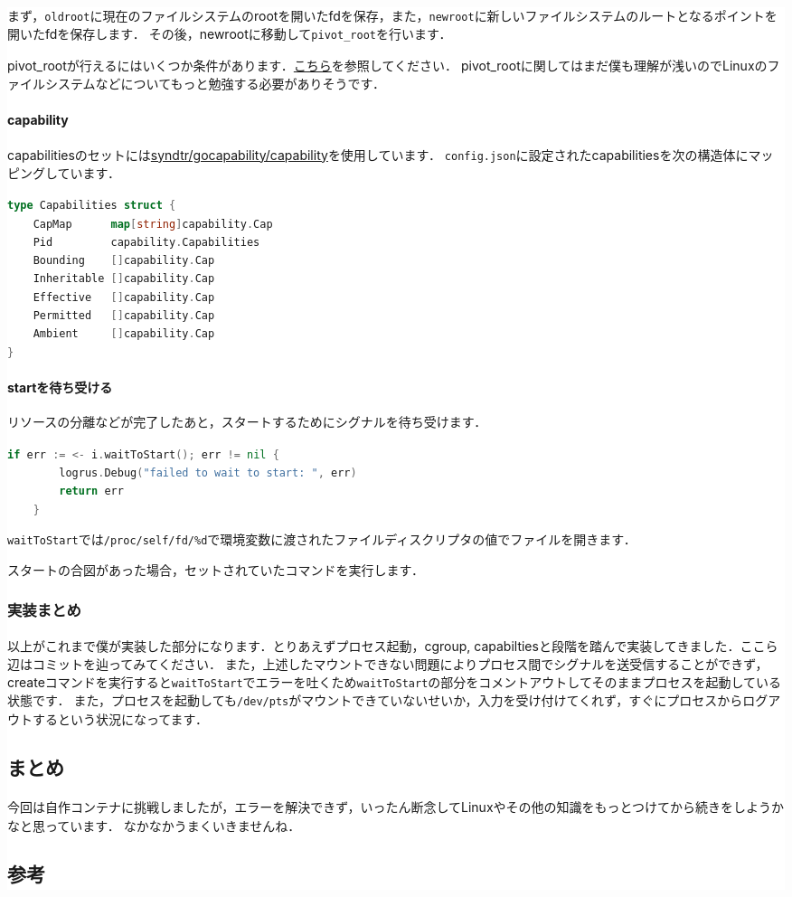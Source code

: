 まず，`oldroot`に現在のファイルシステムのrootを開いたfdを保存，また，`newroot`に新しいファイルシステムのルートとなるポイントを開いたfdを保存します．
その後，newrootに移動して`pivot_root`を行います．

pivot_rootが行えるにはいくつか条件があります．[こちら](https://tenforward.hatenablog.com/entry/2017/06/28/021019)を参照してください．
pivot_rootに関してはまだ僕も理解が浅いのでLinuxのファイルシステムなどについてもっと勉強する必要がありそうです．

#### capability

capabilitiesのセットには[syndtr/gocapability/capability](https://github.com/syndtr/gocapability/tree/master/capability)を使用しています．
`config.json`に設定されたcapabilitiesを次の構造体にマッピングしています．

```go
type Capabilities struct {
	CapMap      map[string]capability.Cap
	Pid         capability.Capabilities
	Bounding    []capability.Cap
	Inheritable []capability.Cap
	Effective   []capability.Cap
	Permitted   []capability.Cap
	Ambient     []capability.Cap
}
```

#### startを待ち受ける

リソースの分離などが完了したあと，スタートするためにシグナルを待ち受けます．

```go
if err := <- i.waitToStart(); err != nil {
		logrus.Debug("failed to wait to start: ", err)
		return err
	}
```

`waitToStart`では`/proc/self/fd/%d`で環境変数に渡されたファイルディスクリプタの値でファイルを開きます．


スタートの合図があった場合，セットされていたコマンドを実行します．

### 実装まとめ

以上がこれまで僕が実装した部分になります．とりあえずプロセス起動，cgroup, capabiltiesと段階を踏んで実装してきました．ここら辺はコミットを辿ってみてください．
また，上述したマウントできない問題によりプロセス間でシグナルを送受信することができず，createコマンドを実行すると`waitToStart`でエラーを吐くため`waitToStart`の部分をコメントアウトしてそのままプロセスを起動している状態です．
また，プロセスを起動しても`/dev/pts`がマウントできていないせいか，入力を受け付けてくれず，すぐにプロセスからログアウトするという状況になってます．

## まとめ

今回は自作コンテナに挑戦しましたが，エラーを解決できず，いったん断念してLinuxやその他の知識をもっとつけてから続きをしようかなと思っています．
なかなかうまくいきませんね．

## 参考
